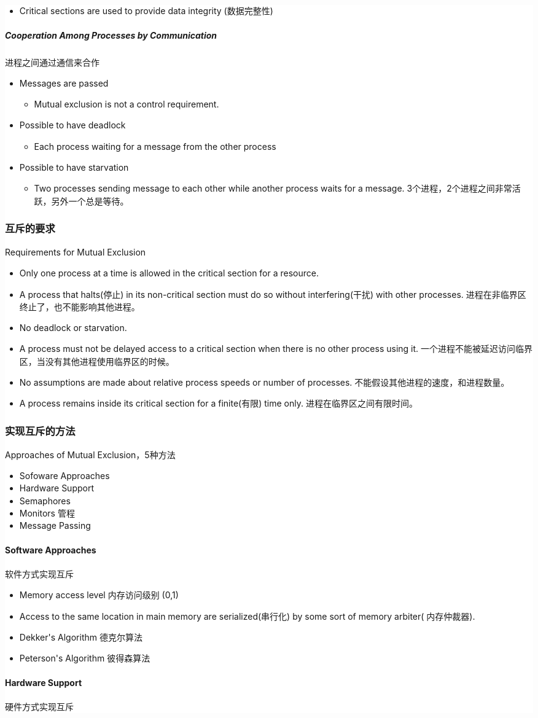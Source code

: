 - Critical sections are used to provide data integrity (数据完整性)

##### Cooperation Among Processes by Communication

进程之间通过通信来合作

- Messages are passed 
  - Mutual exclusion is not a control requirement.

- Possible to have deadlock
  - Each process waiting for a message from the other process
- Possible to have starvation
  - Two processes sending message to each other while another process waits for a message.
    3个进程，2个进程之间非常活跃，另外一个总是等待。

### 互斥的要求

Requirements for Mutual Exclusion

- Only one process at a time is allowed in the critical section for a resource.

- A process that halts(停止) in its non-critical section must do so without interfering(干扰) with other processes.  进程在非临界区终止了，也不能影响其他进程。
- No deadlock or starvation.
- A process must not be delayed access to a critical section when there is no other process using it.  一个进程不能被延迟访问临界区，当没有其他进程使用临界区的时候。
- No assumptions are made about relative process speeds or number of processes. 不能假设其他进程的速度，和进程数量。
- A process remains inside its critical section for a finite(有限) time only. 进程在临界区之间有限时间。



### 实现互斥的方法

Approaches of Mutual Exclusion，5种方法

- Sofoware Approaches
- Hardware Support
- Semaphores
- Monitors 管程
- Message Passing

#### Software Approaches 

软件方式实现互斥

- Memory access level 内存访问级别 (0,1)

* Access to the same location in main memory are serialized(串行化) by some sort of memory arbiter( 内存仲裁器).

* Dekker's Algorithm  德克尔算法

* Peterson's Algorithm 彼得森算法

  

#### Hardware Support

硬件方式实现互斥 
